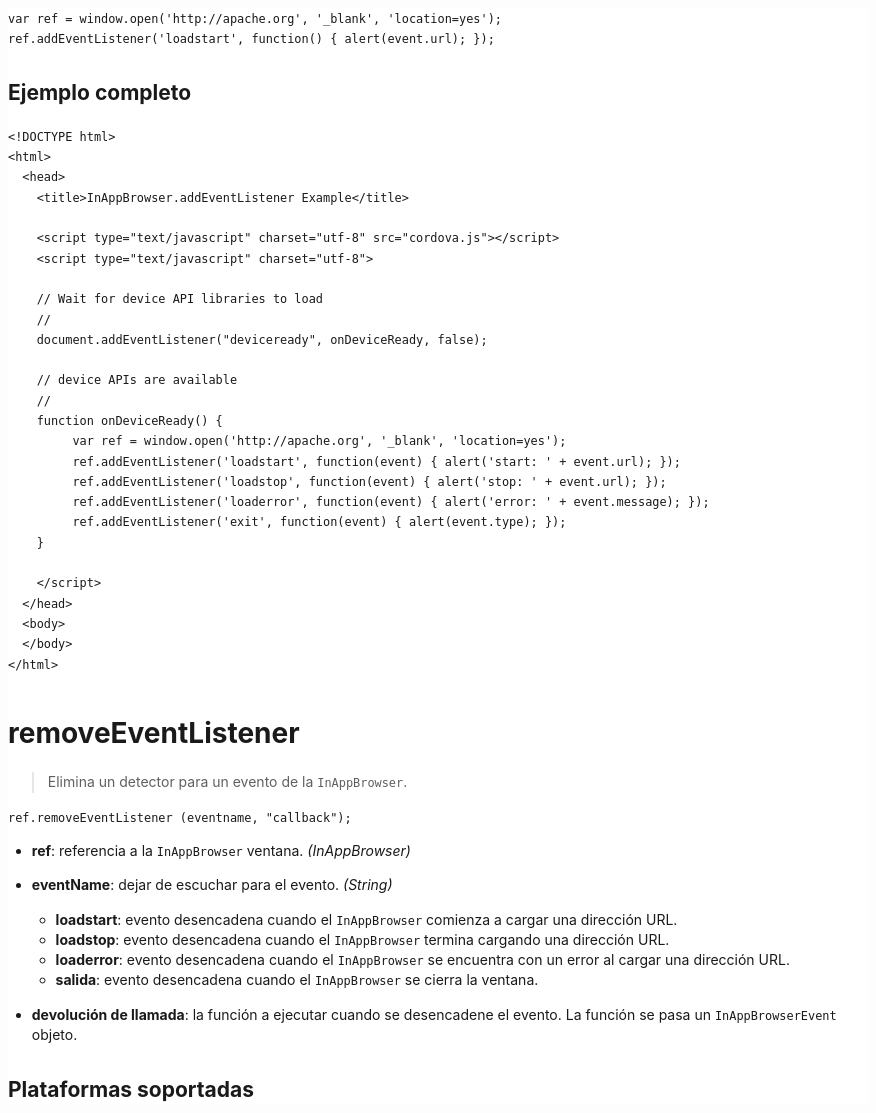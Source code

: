     var ref = window.open('http://apache.org', '_blank', 'location=yes');
    ref.addEventListener('loadstart', function() { alert(event.url); });
    

## Ejemplo completo

    <!DOCTYPE html>
    <html>
      <head>
        <title>InAppBrowser.addEventListener Example</title>
    
        <script type="text/javascript" charset="utf-8" src="cordova.js"></script>
        <script type="text/javascript" charset="utf-8">
    
        // Wait for device API libraries to load
        //
        document.addEventListener("deviceready", onDeviceReady, false);
    
        // device APIs are available
        //
        function onDeviceReady() {
             var ref = window.open('http://apache.org', '_blank', 'location=yes');
             ref.addEventListener('loadstart', function(event) { alert('start: ' + event.url); });
             ref.addEventListener('loadstop', function(event) { alert('stop: ' + event.url); });
             ref.addEventListener('loaderror', function(event) { alert('error: ' + event.message); });
             ref.addEventListener('exit', function(event) { alert(event.type); });
        }
    
        </script>
      </head>
      <body>
      </body>
    </html>
    

# removeEventListener

> Elimina un detector para un evento de la `InAppBrowser`.

    ref.removeEventListener (eventname, "callback");
    

*   **ref**: referencia a la `InAppBrowser` ventana. *(InAppBrowser)*

*   **eventName**: dejar de escuchar para el evento. *(String)*
    
    *   **loadstart**: evento desencadena cuando el `InAppBrowser` comienza a cargar una dirección URL.
    *   **loadstop**: evento desencadena cuando el `InAppBrowser` termina cargando una dirección URL.
    *   **loaderror**: evento desencadena cuando el `InAppBrowser` se encuentra con un error al cargar una dirección URL.
    *   **salida**: evento desencadena cuando el `InAppBrowser` se cierra la ventana.

*   **devolución de llamada**: la función a ejecutar cuando se desencadene el evento. La función se pasa un `InAppBrowserEvent` objeto.

## Plataformas soportadas

